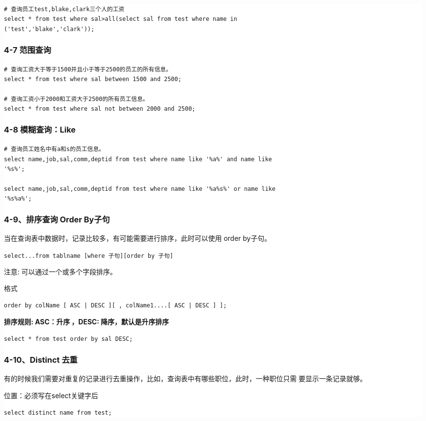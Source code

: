 ```
# 查询员工test,blake,clark三个人的工资
select * from test where sal>all(select sal from test where name in
('test','blake','clark'));
```

### **4-7 范围查询**

```
# 查询工资大于等于1500并且小于等于2500的员工的所有信息。
select * from test where sal between 1500 and 2500;

# 查询工资小于2000和工资大于2500的所有员工信息。
select * from test where sal not between 2000 and 2500;
```

### **4-8 模糊查询：Like**

```
# 查询员工姓名中有a和s的员工信息。
select name,job,sal,comm,deptid from test where name like '%a%' and name like
'%s%';

select name,job,sal,comm,deptid from test where name like '%a%s%' or name like
'%s%a%';
```

### **4-9、排序查询 Order By子句**

当在查询表中数据时，记录比较多，有可能需要进行排序，此时可以使用 order by子句。

```
select...from tablname [where 子句][order by 子句]
```
注意: 可以通过一个或多个字段排序。

格式

```
order by colName [ ASC | DESC ][ , colName1....[ ASC | DESC ] ];
```

**排序规则: ASC：升序 ，DESC: 降序，默认是升序排序**

```
select * from test order by sal DESC;
```

### **4-10、Distinct 去重**

有的时候我们需要对重复的记录进行去重操作，比如，查询表中有哪些职位，此时，一种职位只需 要显示一条记录就够。

位置：必须写在select关键字后

```
select distinct name from test;
```

